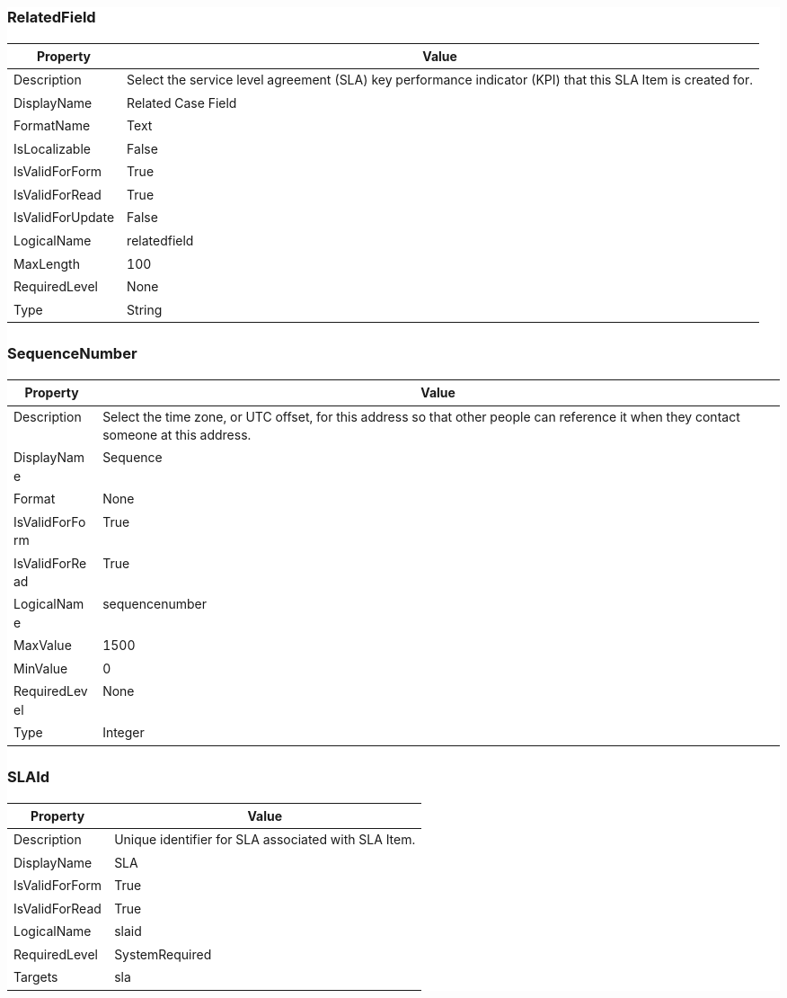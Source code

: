 
### <a name="BKMK_RelatedField"></a> RelatedField

|Property|Value|
|--------|-----|
|Description|Select the service level agreement (SLA) key performance indicator (KPI) that this SLA Item is created for.|
|DisplayName|Related Case Field|
|FormatName|Text|
|IsLocalizable|False|
|IsValidForForm|True|
|IsValidForRead|True|
|IsValidForUpdate|False|
|LogicalName|relatedfield|
|MaxLength|100|
|RequiredLevel|None|
|Type|String|


### <a name="BKMK_SequenceNumber"></a> SequenceNumber

|Property|Value|
|--------|-----|
|Description|Select the time zone, or UTC offset, for this address so that other people can reference it when they contact someone at this address.|
|DisplayName|Sequence|
|Format|None|
|IsValidForForm|True|
|IsValidForRead|True|
|LogicalName|sequencenumber|
|MaxValue|1500|
|MinValue|0|
|RequiredLevel|None|
|Type|Integer|


### <a name="BKMK_SLAId"></a> SLAId

|Property|Value|
|--------|-----|
|Description|Unique identifier for SLA associated with SLA Item.|
|DisplayName|SLA|
|IsValidForForm|True|
|IsValidForRead|True|
|LogicalName|slaid|
|RequiredLevel|SystemRequired|
|Targets|sla|